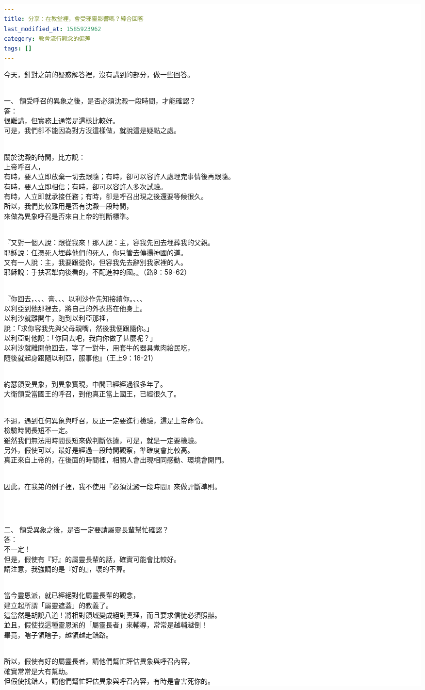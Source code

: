 ```yaml
---
title: 分享：在教堂裡，會受邪靈影響嗎？綜合回答
last_modified_at: 1585923962
category: 教會流行觀念的偏差
tags: []
---
```


<p>今天，針對之前的疑惑解答裡，沒有講到的部分，做一些回答。</p>
<p><br/>
一、 領受呼召的異象之後，是否必須沈澱一段時間，才能確認？<br/>
答：<br/>
很難講，但實務上通常是這樣比較好。<br/>
可是，我們卻不能因為對方沒這樣做，就說這是疑點之處。</p>
<p><br/>
關於沈澱的時間，比方說：<br/>
上帝呼召人，<br/>
有時，要人立即放棄一切去跟隨；有時，卻可以容許人處理完事情後再跟隨。<br/>
有時，要人立即相信；有時，卻可以容許人多次試驗。<br/>
有時，人立即就承接任務；有時，卻是呼召出現之後還要等候很久。<br/>
所以，我們比較難用是否有沈澱一段時間，<br/>
來做為異象呼召是否來自上帝的判斷標準。</p>
<p><br/>
『又對一個人說：跟從我來！那人說：主，容我先回去埋葬我的父親。<br/>
耶穌說：任憑死人埋葬他們的死人，你只管去傳揚神國的道。<br/>
又有一人說：主，我要跟從你，但容我先去辭別我家裡的人。<br/>
耶穌說：手扶著犁向後看的，不配進神的國。』（路9：59-62）</p>
<p><br/>
『你回去，、、、膏、、、以利沙作先知接續你。、、、<br/>
以利亞到他那裡去，將自己的外衣搭在他身上。<br/>
以利沙就離開牛，跑到以利亞那裡，<br/>
說：「求你容我先與父母親嘴，然後我便跟隨你。」<br/>
以利亞對他說：「你回去吧，我向你做了甚麼呢？」<br/>
以利沙就離開他回去，宰了一對牛，用套牛的器具煮肉給民吃，<br/>
隨後就起身跟隨以利亞，服事他』（王上9：16-21）</p>
<p><br/>
約瑟領受異象，到異象實現，中間已經經過很多年了。<br/>
大衛領受當國王的呼召，到他真正當上國王，已經很久了。</p>
<p><br/>
不過，遇到任何異象與呼召，反正一定要進行檢驗，這是上帝命令。<br/>
檢驗時間長短不一定。<br/>
雖然我們無法用時間長短來做判斷依據，可是，就是一定要檢驗。<br/>
另外，假使可以，最好是經過一段時間觀察，準確度會比較高。<br/>
真正來自上帝的，在後面的時間裡，相關人會出現相同感動、環境會開門。</p>
<p><br/>
因此，在我弟的例子裡，我不使用『必須沈澱一段時間』來做評斷準則。</p>
<p> </p>
<p><br/>
二、 領受異象之後，是否一定要請屬靈長輩幫忙確認？<br/>
答：<br/>
不一定！<br/>
但是，假使有『好』的屬靈長輩的話，確實可能會比較好。<br/>
請注意，我強調的是『好的』，壞的不算。</p>
<p><br/>
當今靈恩派，就已經絕對化屬靈長輩的觀念，<br/>
建立起所謂「屬靈遮蓋」的教義了。<br/>
這當然是胡說八道！將相對領域變成絕對真理，而且要求信徒必須照辦。<br/>
並且，假使找這種靈恩派的「屬靈長者」來輔導，常常是越輔越倒！<br/>
畢竟，瞎子領瞎子，越領越走錯路。</p>
<p><br/>
所以，假使有好的屬靈長者，請他們幫忙評估異象與呼召內容，<br/>
確實常常是大有幫助。<br/>
但假使找錯人，請他們幫忙評估異象與呼召內容，有時是會害死你的。<br/>